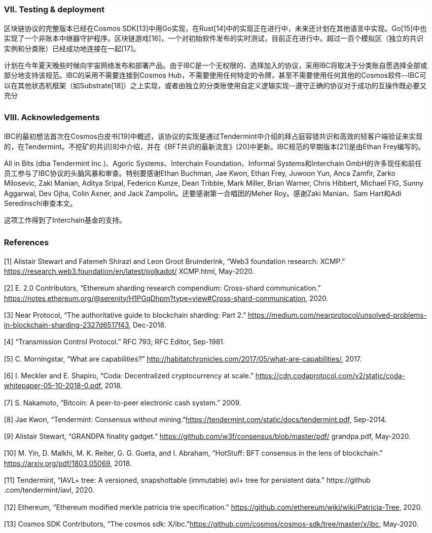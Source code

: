 ### VII. Testing & deployment
区块链协议的完整版本已经在Cosmos SDK[13]中用Go实现，在Rust[14]中的实现正在进行中，未来还计划在其他语言中实现。Go[15]中也实现了一个非账本中继器守护程序。区块链游戏[16]，一个对初始软件发布的实时测试，目前正在进行中。超过一百个模拟区（独立的共识实例和分类账）已经成功地连接在一起[17]。

计划在今年夏天晚些时候向宇宙网络发布和部署产品。由于IBC是一个无权限的、选择加入的协议，采用IBC将取决于分类账自愿选择全部或部分地支持该规范。IBC的采用不需要连接到Cosmos Hub，不需要使用任何特定的令牌，甚至不需要使用任何其他的Cosmos软件--IBC可以在其他状态机框架（如Substrate[18]）之上实现，或者由独立的分类账使用自定义逻辑实现--遵守正确的协议对于成功的互操作既必要又充分

### VIII. Acknowledgements

IBC的最初想法首次在Cosmos白皮书[19]中概述，该协议的实现是通过Tendermint中介绍的拜占庭容错共识和高效的轻客户端验证来实现的，在Tendermint。不挖矿的共识[8]中介绍，并在《BFT共识的最新流言》[20]中更新。IBC规范的早期版本[21]是由Ethan Frey编写的。

All in Bits (dba Tendermint Inc.)、Agoric Systems、Interchain Foundation、Informal Systems和Interchain GmbH的许多现任和前任员工参与了IBC协议的头脑风暴和审查。特别要感谢Ethan Buchman, Jae Kwon, Ethan Frey, Juwoon Yun, Anca Zamfir, Zarko Milosevic, Zaki Manian, Aditya Sripal, Federico Kunze, Dean Tribble, Mark Miller, Brian Warner, Chris Hibbert, Michael FIG, Sunny Aggarwal, Dev Ojha, Colin Axner, and Jack Zampolin。还要感谢第一合唱团的Meher Roy。感谢Zaki Manian、Sam Hart和Adi Seredinschi审查本文。

这项工作得到了Interchain基金的支持。

### References

[1] Alistair Stewart and Fatemeh Shirazi and Leon Groot Bruinderink, “Web3 foundation research: XCMP.” https://research.web3.foundation/en/latest/polkadot/ XCMP.html, May-2020.

[2] E. 2.0 Contributors, “Ethereum sharding research compendium: Cross-shard communication.” https://notes.ethereum.org/@serenity/H1PGqDhpm?type=view#Cross-shard-communication, 2020.

[3] Near Protocol, “The authoritative guide to blockchain sharding: Part 2.” https://medium.com/nearprotocol/unsolved-problems-in-blockchain-sharding-2327d6517f43, Dec-2018.

[4] “Transmission Control Protocol.” RFC 793; RFC Editor, Sep-1981.

[5] C. Morningstar, “What are capabilities?” http://habitatchronicles.com/2017/05/what-are-capabilities/, 2017.

[6] I. Meckler and E. Shapiro, “Coda: Decentralized cryptocurrency at scale.” https://cdn.codaprotocol.com/v2/static/coda-whitepaper-05-10-2018-0.pdf, 2018.

[7] S. Nakamoto, “Bitcoin: A peer-to-peer electronic cash system.” 2009.

[8] Jae Kwon, “Tendermint: Consensus without mining.”https://tendermint.com/static/docs/tendermint.pdf, Sep-2014.

[9] Alistair Stewart, “GRANDPA finality gadget.” https://github.com/w3f/consensus/blob/master/pdf/ grandpa.pdf, May-2020.

[10] M. Yin, D. Malkhi, M. K. Reiter, G. G. Gueta, and I. Abraham, “HotStuff: BFT consensus in the lens of blockchain.” https://arxiv.org/pdf/1803.05069, 2018.

[11] Tendermint, “IAVL+ tree: A versioned, snapshottable (immutable) avl+ tree for persistent data.” https://github .com/tendermint/iavl, 2020.

[12] Ethereum, “Ethereum modified merkle patricia trie specification.” https://github.com/ethereum/wiki/wiki/Patricia-Tree, 2020.

[13] Cosmos SDK Contributors, “The cosmos sdk: X/ibc.”https://github.com/cosmos/cosmos-sdk/tree/master/x/ibc, May-2020.
